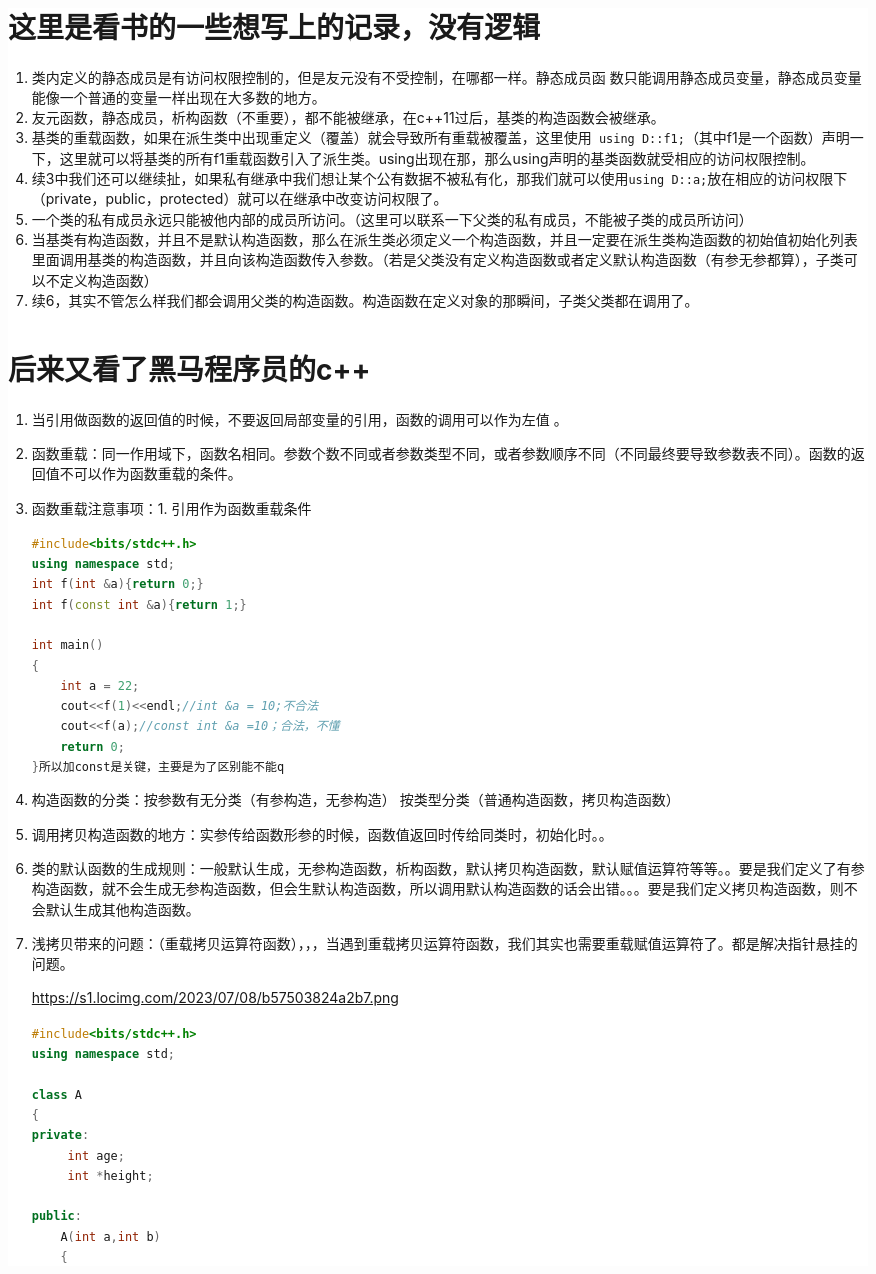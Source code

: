 




# 这里是看书的一些想写上的记录，没有逻辑

1. 类内定义的静态成员是有访问权限控制的，但是友元没有不受控制，在哪都一样。静态成员函 数只能调用静态成员变量，静态成员变量能像一个普通的变量一样出现在大多数的地方。
2. 友元函数，静态成员，析构函数（不重要），都不能被继承，在c++11过后，基类的构造函数会被继承。
3. 基类的重载函数，如果在派生类中出现重定义（覆盖）就会导致所有重载被覆盖，这里使用` using D::f1;`（其中f1是一个函数）声明一下，这里就可以将基类的所有f1重载函数引入了派生类。using出现在那，那么using声明的基类函数就受相应的访问权限控制。
4. 续3中我们还可以继续扯，如果私有继承中我们想让某个公有数据不被私有化，那我们就可以使用`using D::a;`放在相应的访问权限下（private，public，protected）就可以在继承中改变访问权限了。
5. 一个类的私有成员永远只能被他内部的成员所访问。（这里可以联系一下父类的私有成员，不能被子类的成员所访问）
6. 当基类有构造函数，并且不是默认构造函数，那么在派生类必须定义一个构造函数，并且一定要在派生类构造函数的初始值初始化列表里面调用基类的构造函数，并且向该构造函数传入参数。（若是父类没有定义构造函数或者定义默认构造函数（有参无参都算），子类可以不定义构造函数）
7. 续6，其实不管怎么样我们都会调用父类的构造函数。构造函数在定义对象的那瞬间，子类父类都在调用了。







# 后来又看了黑马程序员的c++

1. 当引用做函数的返回值的时候，不要返回局部变量的引用，函数的调用可以作为左值 。

2. 函数重载：同一作用域下，函数名相同。参数个数不同或者参数类型不同，或者参数顺序不同（不同最终要导致参数表不同）。函数的返回值不可以作为函数重载的条件。

3. 函数重载注意事项：1. 引用作为函数重载条件

   ```c++
   #include<bits/stdc++.h>
   using namespace std;
   int f(int &a){return 0;}
   int f(const int &a){return 1;}
   
   int main()
   {
       int a = 22;
       cout<<f(1)<<endl;//int &a = 10;不合法
       cout<<f(a);//const int &a =10；合法，不懂
       return 0;
   }所以加const是关键，主要是为了区别能不能q
   ```

4. 构造函数的分类：按参数有无分类（有参构造，无参构造） 按类型分类（普通构造函数，拷贝构造函数）

5. 调用拷贝构造函数的地方：实参传给函数形参的时候，函数值返回时传给同类时，初始化时。。

6. 类的默认函数的生成规则：一般默认生成，无参构造函数，析构函数，默认拷贝构造函数，默认赋值运算符等等。。要是我们定义了有参构造函数，就不会生成无参构造函数，但会生默认构造函数，所以调用默认构造函数的话会出错。。。要是我们定义拷贝构造函数，则不会默认生成其他构造函数。

7. 浅拷贝带来的问题：（重载拷贝运算符函数），，，当遇到重载拷贝运算符函数，我们其实也需要重载赋值运算符了。都是解决指针悬挂的问题。

   https://s1.locimg.com/2023/07/08/b57503824a2b7.png

   ```c++
   #include<bits/stdc++.h>
   using namespace std;
   
   class A
   {
   private:
        int age;
        int *height;
   
   public:
       A(int a,int b)
       {
   ```